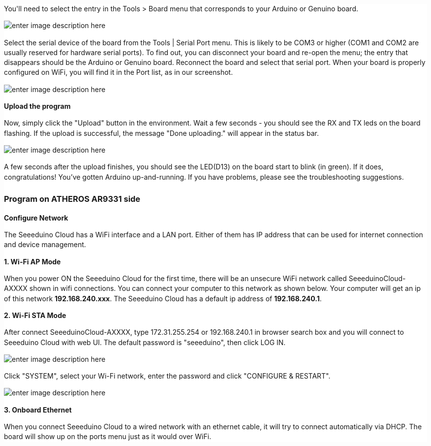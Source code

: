 You'll need to select the entry in the Tools > Board menu that corresponds to your Arduino or Genuino board.

![enter image description here](https://files.seeedstudio.com/wiki/Seeeduino_Cloud/img/YUN_SelBoard.jpg)

Select the serial device of the board from the Tools | Serial Port menu. This is likely to be COM3 or higher (COM1 and COM2 are usually reserved for hardware serial ports). To find out, you can disconnect your board and re-open the menu; the entry that disappears should be the Arduino or Genuino board. Reconnect the board and select that serial port. When your board is properly configured on WiFi, you will find it in the Port list, as in our screenshot.

![enter image description here](https://files.seeedstudio.com/wiki/Seeeduino_Cloud/img/YUN_SelPort.jpg)

**Upload the program**

Now, simply click the "Upload" button in the environment. Wait a few seconds - you should see the RX and TX leds on the board flashing. If the upload is successful, the message "Done uploading." will appear in the status bar.

![enter image description here](https://files.seeedstudio.com/wiki/Seeeduino_Cloud/img/UNO_Upload.png)

A few seconds after the upload finishes, you should see the LED(D13) on the board start to blink (in green). If it does, congratulations! You’ve gotten Arduino up-and-running. If you have problems, please see the troubleshooting suggestions.

### Program on ATHEROS AR9331 side

**Configure Network**

The Seeeduino Cloud has a WiFi interface and a LAN port. Either of them has IP address that can be used for internet connection and device management.

**1. Wi-Fi AP Mode**

When you power ON the Seeeduino Cloud for the first time, there will be an unsecure WiFi network called SeeeduinoCloud-AXXXX shown in wifi connections.
You can connect your computer to this network as shown below. Your computer will get an ip of this network **192.168.240.xxx**. The Seeeduino Cloud has a default ip address of **192.168.240.1**.

**2. Wi-Fi STA Mode**

After connect SeeeduinoCloud-AXXXX, type 172.31.255.254 or 192.168.240.1 in browser search box and you will connect to Seeeduino Cloud with web UI. The default password is "seeeduino", then click LOG IN.

![enter image description here](https://files.seeedstudio.com/wiki/Seeeduino_Cloud/img/seeeduino_cloud_login.png)

Click "SYSTEM", select your Wi-Fi network, enter the password and click "CONFIGURE & RESTART".

![enter image description here](https://files.seeedstudio.com/wiki/Seeeduino_Cloud/img/seeeduino_cloud_sta.png)

**3. Onboard Ethernet**

When you connect Seeeduino Cloud to a wired network with an ethernet cable, it will try to connect automatically via DHCP. The board will show up on the ports menu just as it would over WiFi.
